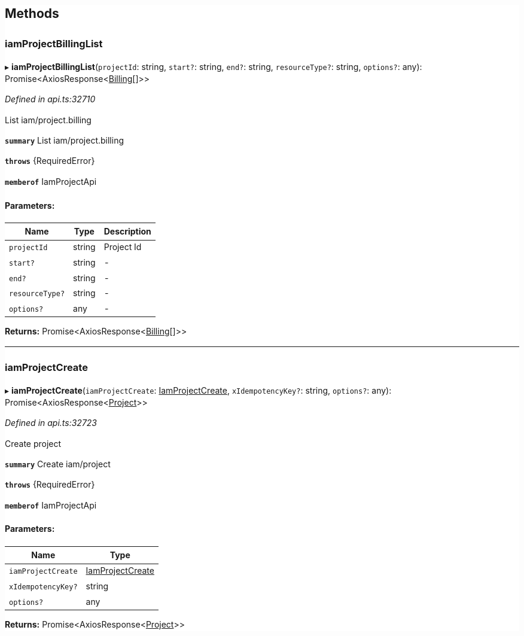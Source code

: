 ## Methods

### iamProjectBillingList

▸ **iamProjectBillingList**(`projectId`: string, `start?`: string, `end?`: string, `resourceType?`: string, `options?`: any): Promise\<AxiosResponse\<[Billing](../interfaces/_api_.billing.md)[]>>

*Defined in api.ts:32710*

List iam/project.billing

**`summary`** List iam/project.billing

**`throws`** {RequiredError}

**`memberof`** IamProjectApi

#### Parameters:

Name | Type | Description |
------ | ------ | ------ |
`projectId` | string | Project Id |
`start?` | string | - |
`end?` | string | - |
`resourceType?` | string | - |
`options?` | any | - |

**Returns:** Promise\<AxiosResponse\<[Billing](../interfaces/_api_.billing.md)[]>>

___

### iamProjectCreate

▸ **iamProjectCreate**(`iamProjectCreate`: [IamProjectCreate](../interfaces/_api_.iamprojectcreate.md), `xIdempotencyKey?`: string, `options?`: any): Promise\<AxiosResponse\<[Project](../interfaces/_api_.project.md)>>

*Defined in api.ts:32723*

Create project

**`summary`** Create iam/project

**`throws`** {RequiredError}

**`memberof`** IamProjectApi

#### Parameters:

Name | Type |
------ | ------ |
`iamProjectCreate` | [IamProjectCreate](../interfaces/_api_.iamprojectcreate.md) |
`xIdempotencyKey?` | string |
`options?` | any |

**Returns:** Promise\<AxiosResponse\<[Project](../interfaces/_api_.project.md)>>

